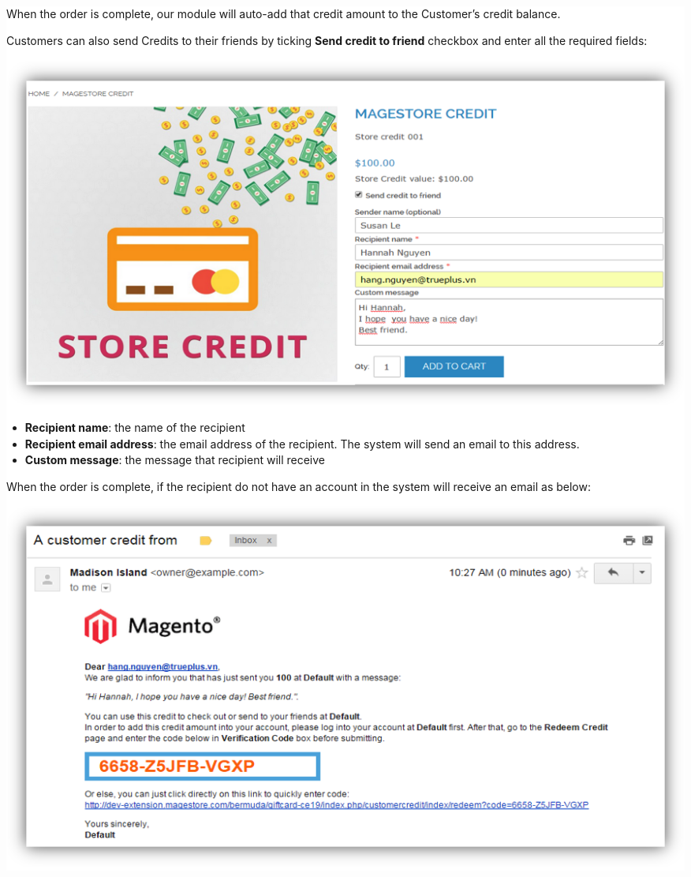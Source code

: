 When the order is complete, our module will auto-add that credit amount to the Customer’s credit balance.

Customers can also send Credits to their friends by ticking **Send credit to friend** checkbox and enter all the required fields:

![enter image description here](https://github.com/Magestore/Docs/blob/master/extensions/Magento%201%20Extensions/image_Store%20Credit%20M1/image009.png?raw=true)

 - **Recipient name**: the name of the recipient
 - **Recipient email address**: the email address of the recipient. The
   system will send an email to this address.
 - **Custom message**: the message that recipient will receive

When the order is complete, if the recipient do not have an account in the system will receive an email as below:

![enter image description here](https://github.com/Magestore/Docs/blob/master/extensions/Magento%201%20Extensions/image_Store%20Credit%20M1/image010.png?raw=true)
